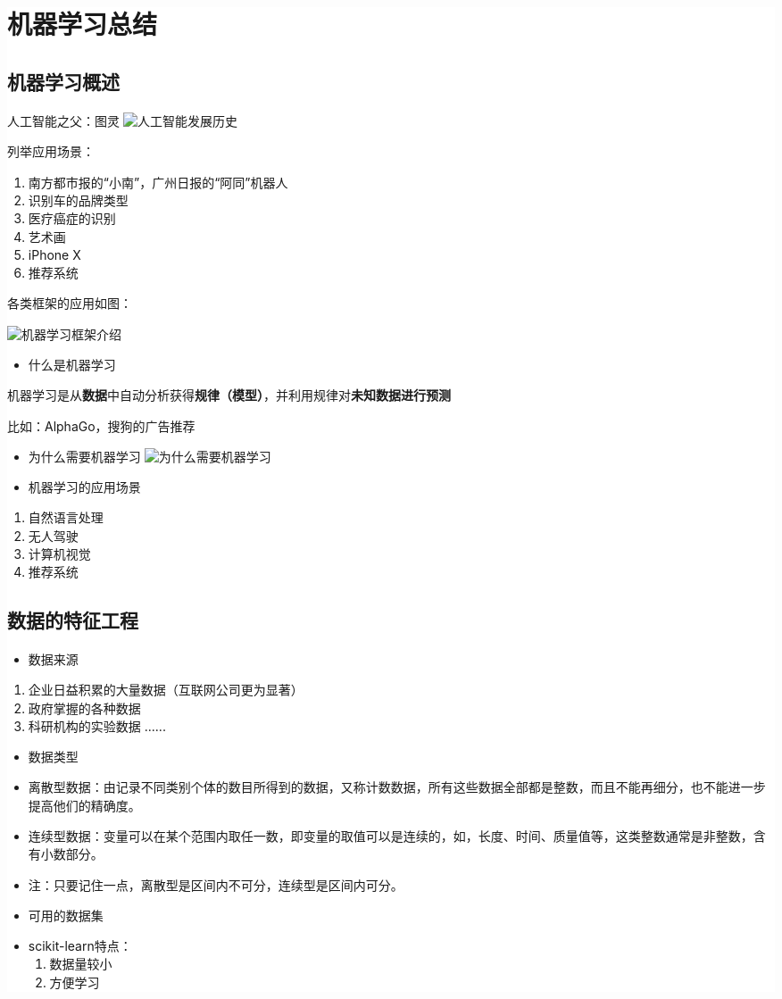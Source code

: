 # 机器学习总结

## 机器学习概述
人工智能之父：图灵
![人工智能发展历史](https://i.imgur.com/DgtmBFc.png)

列举应用场景：
1. 南方都市报的“小南”，广州日报的“阿同”机器人
2. 识别车的品牌类型
3. 医疗癌症的识别
4. 艺术画
5. iPhone X
6. 推荐系统

各类框架的应用如图：

![机器学习框架介绍](https://i.imgur.com/XDgBVI3.png)

* 什么是机器学习

机器学习是从**数据**中自动分析获得**规律（模型）**，并利用规律对**未知数据进行预测**

比如：AlphaGo，搜狗的广告推荐

* 为什么需要机器学习
![为什么需要机器学习](https://i.imgur.com/PdxX2l7.png)

* 机器学习的应用场景
1. 自然语言处理
2. 无人驾驶
3. 计算机视觉
4. 推荐系统



## 数据的特征工程

* 数据来源
1. 企业日益积累的大量数据（互联网公司更为显著）
2. 政府掌握的各种数据
3. 科研机构的实验数据
......

* 数据类型

 - 离散型数据：由记录不同类别个体的数目所得到的数据，又称计数数据，所有这些数据全部都是整数，而且不能再细分，也不能进一步提高他们的精确度。

 - 连续型数据：变量可以在某个范围内取任一数，即变量的取值可以是连续的，如，长度、时间、质量值等，这类整数通常是非整数，含有小数部分。

 - 注：只要记住一点，离散型是区间内不可分，连续型是区间内可分。

* 可用的数据集
 - scikit-learn特点：
	1. 数据量较小 
	2. 方便学习
